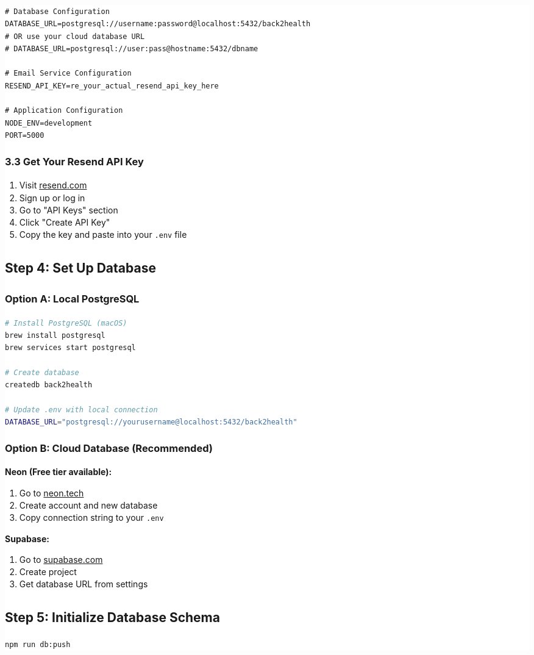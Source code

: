 ```env
# Database Configuration
DATABASE_URL=postgresql://username:password@localhost:5432/back2health
# OR use your cloud database URL
# DATABASE_URL=postgresql://user:pass@hostname:5432/dbname

# Email Service Configuration
RESEND_API_KEY=re_your_actual_resend_api_key_here

# Application Configuration
NODE_ENV=development
PORT=5000
```

### 3.3 Get Your Resend API Key

1. Visit [resend.com](https://resend.com)
2. Sign up or log in
3. Go to "API Keys" section
4. Click "Create API Key"
5. Copy the key and paste into your `.env` file

## Step 4: Set Up Database

### Option A: Local PostgreSQL
```bash
# Install PostgreSQL (macOS)
brew install postgresql
brew services start postgresql

# Create database
createdb back2health

# Update .env with local connection
DATABASE_URL="postgresql://yourusername@localhost:5432/back2health"
```

### Option B: Cloud Database (Recommended)

**Neon (Free tier available):**
1. Go to [neon.tech](https://neon.tech)
2. Create account and new database
3. Copy connection string to your `.env`

**Supabase:**
1. Go to [supabase.com](https://supabase.com)
2. Create project
3. Get database URL from settings

## Step 5: Initialize Database Schema

```bash
npm run db:push
```
